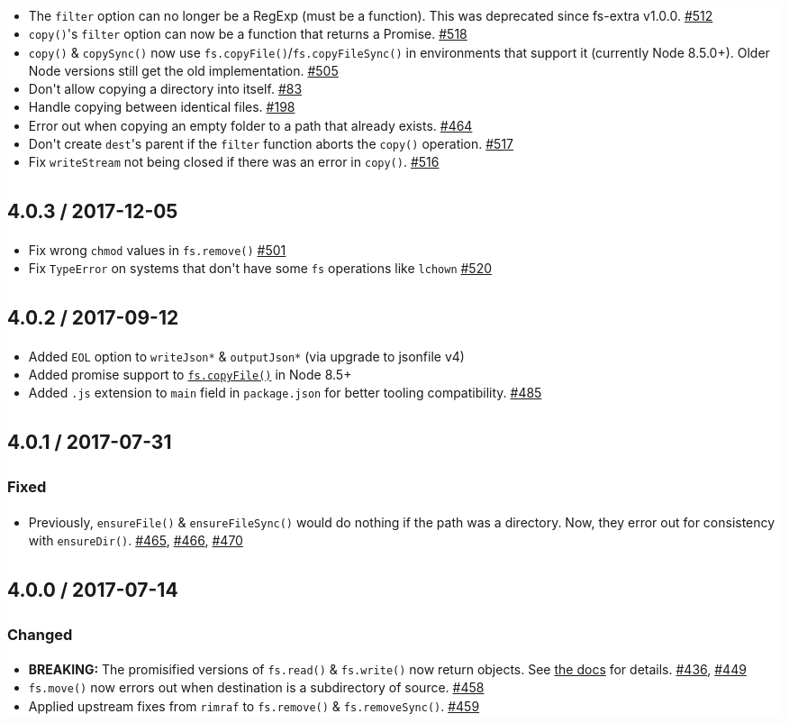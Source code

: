 * The `filter` option can no longer be a RegExp \(must be a function\). This was deprecated since fs-extra v1.0.0. [\#512](https://github.com/jprichardson/node-fs-extra/pull/512)
* `copy()`'s `filter` option can now be a function that returns a Promise. [\#518](https://github.com/jprichardson/node-fs-extra/pull/518)
* `copy()` & `copySync()` now use `fs.copyFile()`/`fs.copyFileSync()` in environments that support it \(currently Node 8.5.0+\). Older Node versions still get the old implementation. [\#505](https://github.com/jprichardson/node-fs-extra/pull/505)
* Don't allow copying a directory into itself. [\#83](https://github.com/jprichardson/node-fs-extra/issues/83)
* Handle copying between identical files. [\#198](https://github.com/jprichardson/node-fs-extra/issues/198)
* Error out when copying an empty folder to a path that already exists. [\#464](https://github.com/jprichardson/node-fs-extra/issues/464)
* Don't create `dest`'s parent if the `filter` function aborts the `copy()` operation. [\#517](https://github.com/jprichardson/node-fs-extra/pull/517)
* Fix `writeStream` not being closed if there was an error in `copy()`. [\#516](https://github.com/jprichardson/node-fs-extra/pull/516)

## 4.0.3 / 2017-12-05

* Fix wrong `chmod` values in `fs.remove()` [\#501](https://github.com/jprichardson/node-fs-extra/pull/501)
* Fix `TypeError` on systems that don't have some `fs` operations like `lchown` [\#520](https://github.com/jprichardson/node-fs-extra/pull/520)

## 4.0.2 / 2017-09-12

* Added `EOL` option to `writeJson*` & `outputJson*` \(via upgrade to jsonfile v4\)
* Added promise support to [`fs.copyFile()`](https://nodejs.org/api/fs.html#fs_fs_copyfile_src_dest_flags_callback) in Node 8.5+
* Added `.js` extension to `main` field in `package.json` for better tooling compatibility. [\#485](https://github.com/jprichardson/node-fs-extra/pull/485)

## 4.0.1 / 2017-07-31

### Fixed

* Previously, `ensureFile()` & `ensureFileSync()` would do nothing if the path was a directory. Now, they error out for consistency with `ensureDir()`. [\#465](https://github.com/jprichardson/node-fs-extra/issues/465), [\#466](https://github.com/jprichardson/node-fs-extra/pull/466), [\#470](https://github.com/jprichardson/node-fs-extra/issues/470)

## 4.0.0 / 2017-07-14

### Changed

* **BREAKING:** The promisified versions of `fs.read()` & `fs.write()` now return objects. See [the docs](https://github.com/giulibar/Konect/tree/36adf0373135e1ba10f3740caa61d089557aa08e/node_modules/fs-extra/docs/fs-read-write.md) for details. [\#436](https://github.com/jprichardson/node-fs-extra/issues/436), [\#449](https://github.com/jprichardson/node-fs-extra/pull/449)
* `fs.move()` now errors out when destination is a subdirectory of source. [\#458](https://github.com/jprichardson/node-fs-extra/pull/458)
* Applied upstream fixes from `rimraf` to `fs.remove()` & `fs.removeSync()`. [\#459](https://github.com/jprichardson/node-fs-extra/pull/459)
